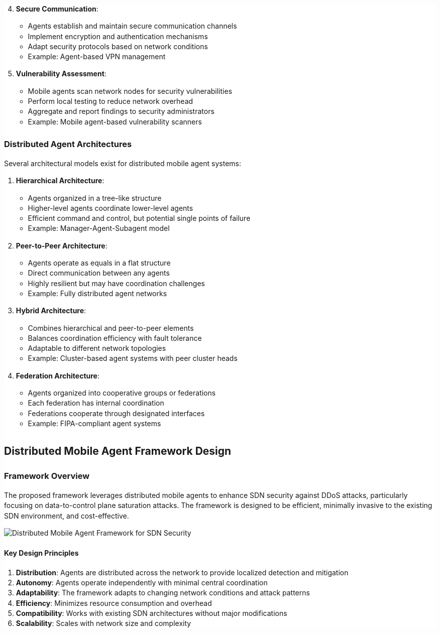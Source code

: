 4. **Secure Communication**:
   - Agents establish and maintain secure communication channels
   - Implement encryption and authentication mechanisms
   - Adapt security protocols based on network conditions
   - Example: Agent-based VPN management

5. **Vulnerability Assessment**:
   - Mobile agents scan network nodes for security vulnerabilities
   - Perform local testing to reduce network overhead
   - Aggregate and report findings to security administrators
   - Example: Mobile agent-based vulnerability scanners

### Distributed Agent Architectures

Several architectural models exist for distributed mobile agent systems:

1. **Hierarchical Architecture**:
   - Agents organized in a tree-like structure
   - Higher-level agents coordinate lower-level agents
   - Efficient command and control, but potential single points of failure
   - Example: Manager-Agent-Subagent model

2. **Peer-to-Peer Architecture**:
   - Agents operate as equals in a flat structure
   - Direct communication between any agents
   - Highly resilient but may have coordination challenges
   - Example: Fully distributed agent networks

3. **Hybrid Architecture**:
   - Combines hierarchical and peer-to-peer elements
   - Balances coordination efficiency with fault tolerance
   - Adaptable to different network topologies
   - Example: Cluster-based agent systems with peer cluster heads

4. **Federation Architecture**:
   - Agents organized into cooperative groups or federations
   - Each federation has internal coordination
   - Federations cooperate through designated interfaces
   - Example: FIPA-compliant agent systems

## Distributed Mobile Agent Framework Design

### Framework Overview

The proposed framework leverages distributed mobile agents to enhance SDN security against DDoS attacks, particularly focusing on data-to-control plane saturation attacks. The framework is designed to be efficient, minimally invasive to the existing SDN environment, and cost-effective.

![Distributed Mobile Agent Framework for SDN Security](https://private-us-east-1.manuscdn.com/sessionFile/joAOiyrTckhZFTe4lCMAsR/sandbox/qIo3yhB8Wqm48V8AMvR4a5-images_1743926519335_na1fn_L2hvbWUvdWJ1bnR1L3Nkbl9yZXNlYXJjaC9kaWFncmFtcy9tb2JpbGVfYWdlbnRfZnJhbWV3b3Jr.png?Policy=eyJTdGF0ZW1lbnQiOlt7IlJlc291cmNlIjoiaHR0cHM6Ly9wcml2YXRlLXVzLWVhc3QtMS5tYW51c2Nkbi5jb20vc2Vzc2lvbkZpbGUvam9BT2l5clRja2haRlRlNGxDTUFzUi9zYW5kYm94L3FJbzN5aEI4V3FtNDhWOEFNdlI0YTUtaW1hZ2VzXzE3NDM5MjY1MTkzMzVfbmExZm5fTDJodmJXVXZkV0oxYm5SMUwzTmtibDl5WlhObFlYSmphQzlrYVdGbmNtRnRjeTl0YjJKcGJHVmZZV2RsYm5SZlpuSmhiV1YzYjNKci5wbmciLCJDb25kaXRpb24iOnsiRGF0ZUxlc3NUaGFuIjp7IkFXUzpFcG9jaFRpbWUiOjE3NjcyMjU2MDB9fX1dfQ__&Key-Pair-Id=K2HSFNDJXOU9YS&Signature=J0DxLJu98OJziZJjO2rUH81aFhBr7jrEN1VI1iZazJ1rh4QI3M6PFOAmDQhMeuZrYiEKS3fYuO6s1sY7az2g1zYK7~aBoaV~FT0cxOI5PJLDBcg6HdT6ZOBVvxvGBJD4milCan9MI6QuhSYyQYjXTMHF7rNlAaIkWjGsVGbuwS6Bx3w0rZra7oE4Vg0bS7MGPrfz5XzFNqk68qbk8QmB~N~iWbrGzlW2tvyWYWPt4wJePeBwa1yme7IjYfGSos2vdCWLUd1yJfpQXbM1ZKFawBCdAR66A8qKndM542jRQRNwob7PxAhZ0uKu1Whde01~gLPt43BdNQnO64deY685kw__)

#### Key Design Principles

1. **Distribution**: Agents are distributed across the network to provide localized detection and mitigation
2. **Autonomy**: Agents operate independently with minimal central coordination
3. **Adaptability**: The framework adapts to changing network conditions and attack patterns
4. **Efficiency**: Minimizes resource consumption and overhead
5. **Compatibility**: Works with existing SDN architectures without major modifications
6. **Scalability**: Scales with network size and complexity

